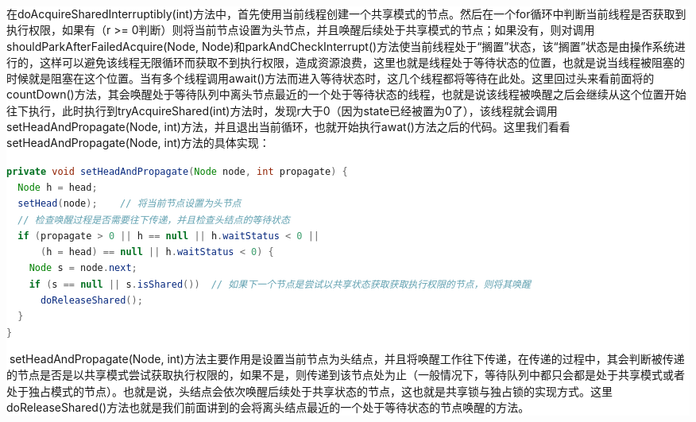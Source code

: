​        在doAcquireSharedInterruptibly(int)方法中，首先使用当前线程创建一个共享模式的节点。然后在一个for循环中判断当前线程是否获取到执行权限，如果有（r >= 0判断）则将当前节点设置为头节点，并且唤醒后续处于共享模式的节点；如果没有，则对调用shouldParkAfterFailedAcquire(Node, Node)和parkAndCheckInterrupt()方法使当前线程处于“搁置”状态，该“搁置”状态是由操作系统进行的，这样可以避免该线程无限循环而获取不到执行权限，造成资源浪费，这里也就是线程处于等待状态的位置，也就是说当线程被阻塞的时候就是阻塞在这个位置。当有多个线程调用await()方法而进入等待状态时，这几个线程都将等待在此处。这里回过头来看前面将的countDown()方法，其会唤醒处于等待队列中离头节点最近的一个处于等待状态的线程，也就是说该线程被唤醒之后会继续从这个位置开始往下执行，此时执行到tryAcquireShared(int)方法时，发现r大于0（因为state已经被置为0了），该线程就会调用setHeadAndPropagate(Node, int)方法，并且退出当前循环，也就开始执行awat()方法之后的代码。这里我们看看setHeadAndPropagate(Node, int)方法的具体实现：

```java
private void setHeadAndPropagate(Node node, int propagate) {
  Node h = head;
  setHead(node);    // 将当前节点设置为头节点
  // 检查唤醒过程是否需要往下传递，并且检查头结点的等待状态
  if (propagate > 0 || h == null || h.waitStatus < 0 ||
      (h = head) == null || h.waitStatus < 0) {
    Node s = node.next;
    if (s == null || s.isShared())  // 如果下一个节点是尝试以共享状态获取获取执行权限的节点，则将其唤醒
      doReleaseShared();
  }
}
```

​        setHeadAndPropagate(Node, int)方法主要作用是设置当前节点为头结点，并且将唤醒工作往下传递，在传递的过程中，其会判断被传递的节点是否是以共享模式尝试获取执行权限的，如果不是，则传递到该节点处为止（一般情况下，等待队列中都只会都是处于共享模式或者处于独占模式的节点）。也就是说，头结点会依次唤醒后续处于共享状态的节点，这也就是共享锁与独占锁的实现方式。这里doReleaseShared()方法也就是我们前面讲到的会将离头结点最近的一个处于等待状态的节点唤醒的方法。